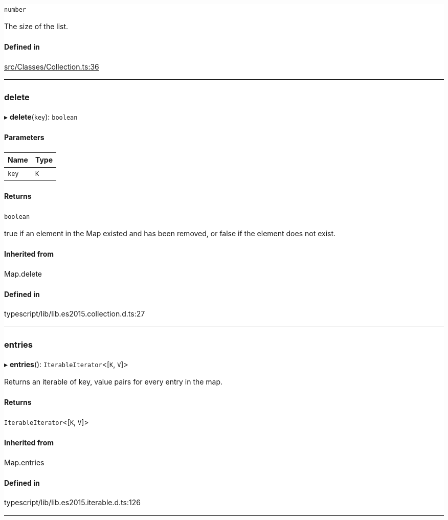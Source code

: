 `number`

The size of the list.

#### Defined in

[src/Classes/Collection.ts:36](https://github.com/roteKlaue/SussyUtilMadeByMe/blob/b43239d/src/Classes/Collection.ts#L36)

___

### delete

▸ **delete**(`key`): `boolean`

#### Parameters

| Name | Type |
| :------ | :------ |
| `key` | `K` |

#### Returns

`boolean`

true if an element in the Map existed and has been removed, or false if the element does not exist.

#### Inherited from

Map.delete

#### Defined in

typescript/lib/lib.es2015.collection.d.ts:27

___

### entries

▸ **entries**(): `IterableIterator`<[`K`, `V`]\>

Returns an iterable of key, value pairs for every entry in the map.

#### Returns

`IterableIterator`<[`K`, `V`]\>

#### Inherited from

Map.entries

#### Defined in

typescript/lib/lib.es2015.iterable.d.ts:126

___
